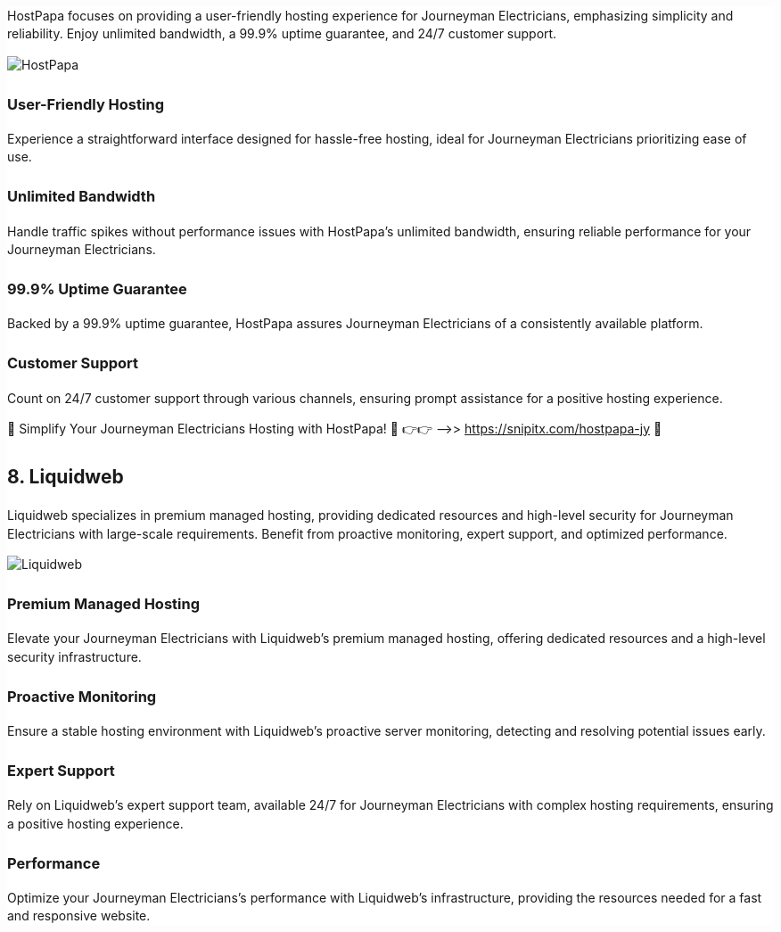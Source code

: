 HostPapa focuses on providing a user-friendly hosting experience for Journeyman Electricians, emphasizing simplicity and reliability. Enjoy unlimited bandwidth, a 99.9% uptime guarantee, and 24/7 customer support.

![HostPapa](https://i.imgur.com/ouDTkvl.jpeg "HostPapa Hosting")

### User-Friendly Hosting
Experience a straightforward interface designed for hassle-free hosting, ideal for Journeyman Electricians prioritizing ease of use.

### Unlimited Bandwidth
Handle traffic spikes without performance issues with HostPapa’s unlimited bandwidth, ensuring reliable performance for your Journeyman Electricians.

### 99.9% Uptime Guarantee
Backed by a 99.9% uptime guarantee, HostPapa assures Journeyman Electricians of a consistently available platform.

### Customer Support
Count on 24/7 customer support through various channels, ensuring prompt assistance for a positive hosting experience.

🌈 Simplify Your Journeyman Electricians Hosting with HostPapa! 🚀
👉👉 -->> https://snipitx.com/hostpapa-jy 🚀

## 8. Liquidweb

Liquidweb specializes in premium managed hosting, providing dedicated resources and high-level security for Journeyman Electricians with large-scale requirements. Benefit from proactive monitoring, expert support, and optimized performance.

![Liquidweb](https://i.imgur.com/4IvT9SC.jpeg "Liquidweb Hosting")

### Premium Managed Hosting
Elevate your Journeyman Electricians with Liquidweb’s premium managed hosting, offering dedicated resources and a high-level security infrastructure.

### Proactive Monitoring
Ensure a stable hosting environment with Liquidweb’s proactive server monitoring, detecting and resolving potential issues early.

### Expert Support
Rely on Liquidweb’s expert support team, available 24/7 for Journeyman Electricians with complex hosting requirements, ensuring a positive hosting experience.

### Performance
Optimize your Journeyman Electricians’s performance with Liquidweb’s infrastructure, providing the resources needed for a fast and responsive website.
